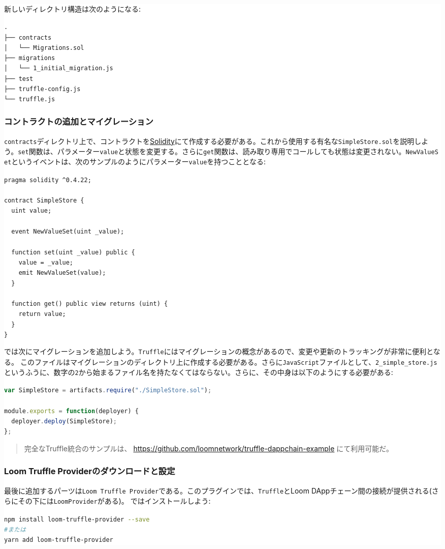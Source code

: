 新しいディレクトリ構造は次のようになる:

    .
    ├── contracts
    │   └── Migrations.sol
    ├── migrations
    │   └── 1_initial_migration.js
    ├── test
    ├── truffle-config.js
    └── truffle.js
    

### コントラクトの追加とマイグレーション

`contracts`ディレクトリ上で、コントラクトを[Solidity](http://solidity.readthedocs.io/en/v0.4.22/)にて作成する必要がある。これから使用する有名な`SimpleStore.sol`を説明しよう。`set`関数は、パラメーター`value`と状態を変更する。さらに`get`関数は、読み取り専用でコールしても状態は変更されない。`NewValueSet`というイベントは、次のサンプルのようにパラメーター`value`を持つこととなる:

    pragma solidity ^0.4.22;
    
    contract SimpleStore {
      uint value;
    
      event NewValueSet(uint _value);
    
      function set(uint _value) public {
        value = _value;
        emit NewValueSet(value);
      }
    
      function get() public view returns (uint) {
        return value;
      }
    }
    

では次にマイグレーションを追加しよう。`Truffle`にはマイグレーションの概念があるので、変更や更新のトラッキングが非常に便利となる。 このファイルはマイグレーションのディレクトリ上に作成する必要がある。さらに`JavaScript`ファイルとして、`2_simple_store.js`というふうに、数字の`2`から始まるファイル名を持たなくてはならない。さらに、その中身は以下のようにする必要がある:

```Javascript
var SimpleStore = artifacts.require("./SimpleStore.sol");

module.exports = function(deployer) {
  deployer.deploy(SimpleStore);
};
```

> 完全なTruffle統合のサンプルは、 https://github.com/loomnetwork/truffle-dappchain-example にて利用可能だ。

### Loom Truffle Providerのダウンロードと設定

最後に追加するパーツは`Loom Truffle Provider`である。このプラグインでは、`Truffle`とLoom DAppチェーン間の接続が提供される(さらにその下には`LoomProvider`がある)。 ではインストールしよう:

```bash
npm install loom-truffle-provider --save
#または
yarn add loom-truffle-provider
```
